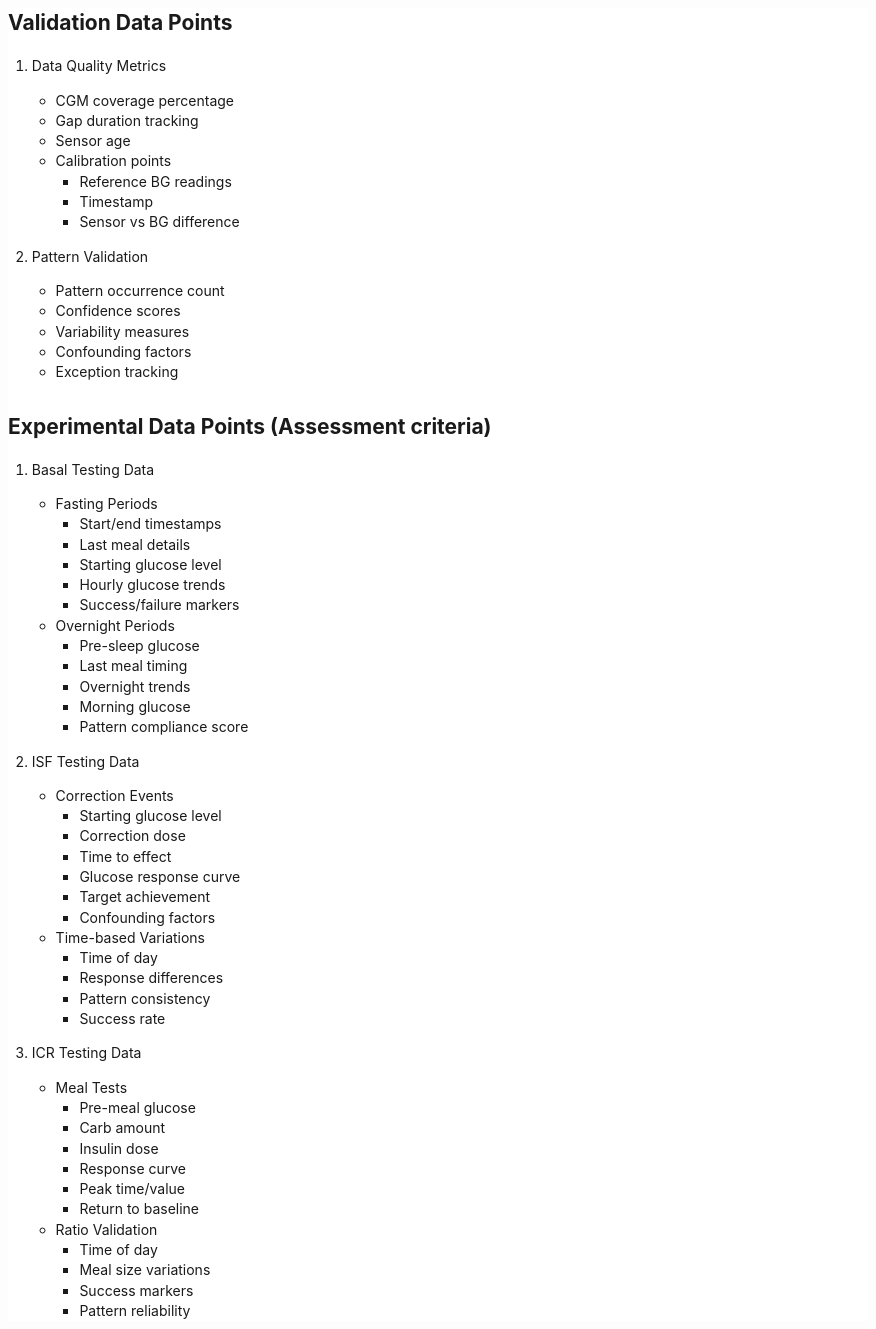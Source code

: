 ## Validation Data Points

1. Data Quality Metrics
   - CGM coverage percentage
   - Gap duration tracking
   - Sensor age
   - Calibration points
     - Reference BG readings
     - Timestamp
     - Sensor vs BG difference

2. Pattern Validation
   - Pattern occurrence count
   - Confidence scores
   - Variability measures
   - Confounding factors
   - Exception tracking

## Experimental Data Points (Assessment criteria)

1. Basal Testing Data
   - Fasting Periods
     - Start/end timestamps
     - Last meal details
     - Starting glucose level
     - Hourly glucose trends
     - Success/failure markers
   - Overnight Periods
     - Pre-sleep glucose
     - Last meal timing
     - Overnight trends
     - Morning glucose
     - Pattern compliance score

2. ISF Testing Data
   - Correction Events
     - Starting glucose level
     - Correction dose
     - Time to effect
     - Glucose response curve
     - Target achievement
     - Confounding factors
   - Time-based Variations
     - Time of day
     - Response differences
     - Pattern consistency
     - Success rate

3. ICR Testing Data
   - Meal Tests
     - Pre-meal glucose
     - Carb amount
     - Insulin dose
     - Response curve
     - Peak time/value
     - Return to baseline
   - Ratio Validation
     - Time of day
     - Meal size variations
     - Success markers
     - Pattern reliability
